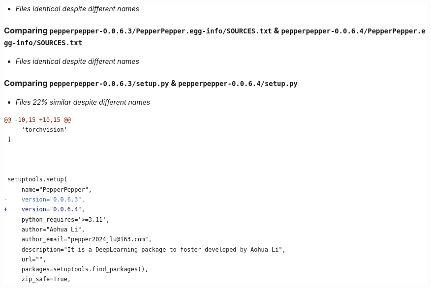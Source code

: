  * *Files identical despite different names*

### Comparing `pepperpepper-0.0.6.3/PepperPepper.egg-info/SOURCES.txt` & `pepperpepper-0.0.6.4/PepperPepper.egg-info/SOURCES.txt`

 * *Files identical despite different names*

### Comparing `pepperpepper-0.0.6.3/setup.py` & `pepperpepper-0.0.6.4/setup.py`

 * *Files 22% similar despite different names*

```diff
@@ -10,15 +10,15 @@
     'torchvision'
 ]
 
 
 
 setuptools.setup(
     name="PepperPepper",
-    version="0.0.6.3",
+    version="0.0.6.4",
     python_requires='>=3.11',
     author="Aohua Li",
     author_email="pepper2024jlu@163.com",
     description="It is a DeepLearning package to foster developed by Aohua Li",
     url="",
     packages=setuptools.find_packages(),
     zip_safe=True,
```

